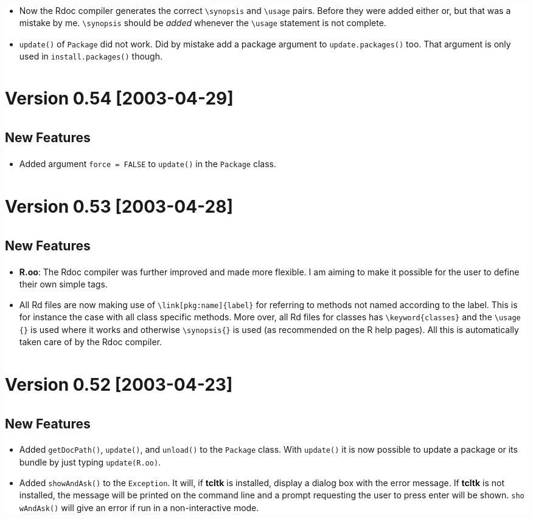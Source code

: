  * Now the Rdoc compiler generates the correct `\synopsis` and
   `\usage` pairs.  Before they were added either or, but that was a
   mistake by me. `\synopsis` should be *added* whenever the
   `\usage` statement is not complete.

 * `update()` of `Package` did not work. Did by mistake add a package
   argument to `update.packages()` too. That argument is only used in
   `install.packages()` though.
 
 
# Version 0.54 [2003-04-29]
 
## New Features

 * Added argument `force = FALSE` to `update()` in the `Package`
   class.
 
 
# Version 0.53 [2003-04-28]
 
## New Features

 * **R.oo**: The Rdoc compiler was further improved and made more
   flexible. I am aiming to make it possible for the user to define
   their own simple tags.

 * All Rd files are now making use of `\link[pkg:name]{label}` for
   referring to methods not named according to the label. This is for
   instance the case with all class specific methods. More over, all
   Rd files for classes has `\keyword{classes}` and the `\usage{}` is
   used where it works and otherwise `\synopsis{}` is used (as
   recommended on the R help pages). All this is automatically taken
   care of by the Rdoc compiler.
 
 
# Version 0.52 [2003-04-23]

## New Features

 * Added `getDocPath()`, `update()`, and `unload()` to the `Package`
   class. With `update()` it is now possible to update a package or
   its bundle by just typing `update(R.oo)`.

 * Added `showAndAsk()` to the `Exception`. It will, if **tcltk** is
   installed, display a dialog box with the error message. If
   **tcltk** is not installed, the message will be printed on the
   command line and a prompt requesting the user to press enter will
   be shown. `showAndAsk()` will give an error if run in a
   non-interactive mode.
